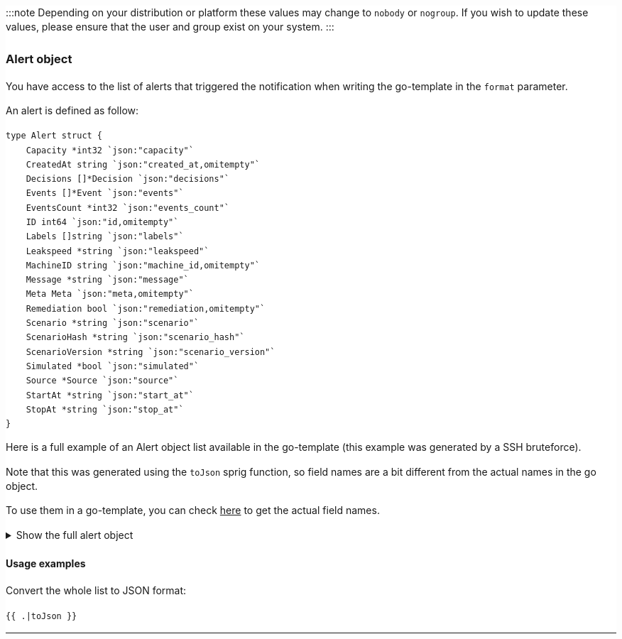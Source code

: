 :::note
Depending on your distribution or platform these values may change to `nobody` or `nogroup`. If you wish to update these values, please ensure that the user and group exist on your system.
:::

### Alert object

You have access to the list of alerts that triggered the notification when writing the go-template in the `format` parameter.

An alert is defined as follow:

```
type Alert struct {
	Capacity *int32 `json:"capacity"`
	CreatedAt string `json:"created_at,omitempty"`
	Decisions []*Decision `json:"decisions"`
	Events []*Event `json:"events"`
	EventsCount *int32 `json:"events_count"`
	ID int64 `json:"id,omitempty"`
	Labels []string `json:"labels"`
	Leakspeed *string `json:"leakspeed"`
	MachineID string `json:"machine_id,omitempty"`
	Message *string `json:"message"`
	Meta Meta `json:"meta,omitempty"`
	Remediation bool `json:"remediation,omitempty"`
	Scenario *string `json:"scenario"`
	ScenarioHash *string `json:"scenario_hash"`
	ScenarioVersion *string `json:"scenario_version"`
	Simulated *bool `json:"simulated"`
	Source *Source `json:"source"`
	StartAt *string `json:"start_at"`
	StopAt *string `json:"stop_at"`
}
```

Here is a full example of an Alert object list available in the go-template (this example was generated by a SSH bruteforce).

Note that this was generated using the `toJson` sprig function, so field names are a bit different from the actual names in the go object.

To use them in a go-template, you can check [here](https://pkg.go.dev/github.com/crowdsecurity/crowdsec@master/pkg/models#Alert) to get the actual field names.

<details><summary>Show the full alert object</summary></details>

#### Usage examples

Convert the whole list to JSON format:

```
{{ .|toJson }}
```

---
